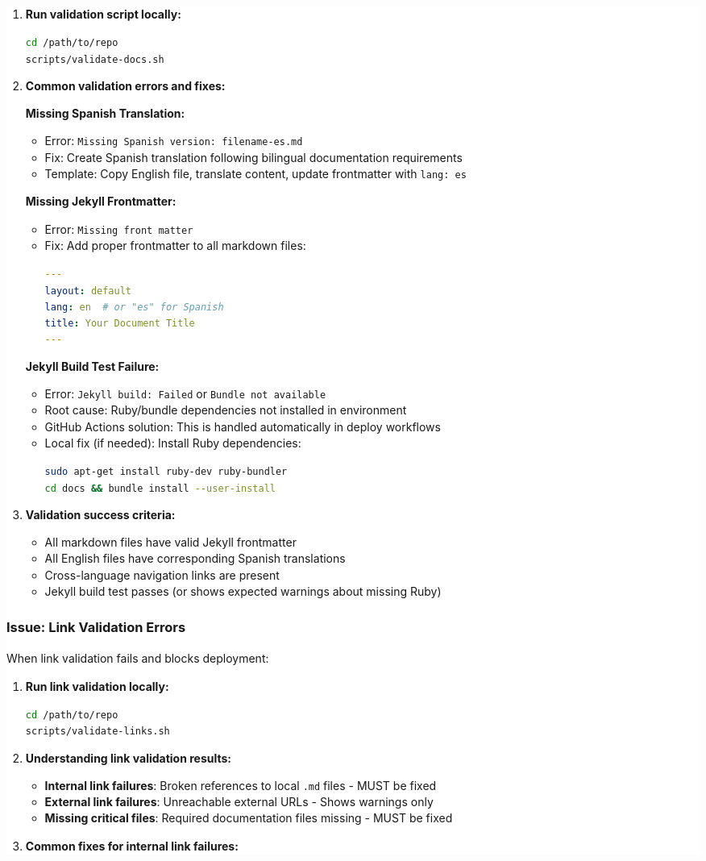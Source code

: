 1. **Run validation script locally:**
   ```bash
   cd /path/to/repo
   scripts/validate-docs.sh
   ```

2. **Common validation errors and fixes:**

   **Missing Spanish Translation:**
   - Error: `Missing Spanish version: filename-es.md`
   - Fix: Create Spanish translation following bilingual documentation requirements
   - Template: Copy English file, translate content, update frontmatter with `lang: es`

   **Missing Jekyll Frontmatter:**
   - Error: `Missing front matter`
   - Fix: Add proper frontmatter to all markdown files:
     ```yaml
     ---
     layout: default
     lang: en  # or "es" for Spanish
     title: Your Document Title
     ---
     ```

   **Jekyll Build Test Failure:**
   - Error: `Jekyll build: Failed` or `Bundle not available`
   - Root cause: Ruby/bundle dependencies not installed in environment
   - GitHub Actions solution: This is handled automatically in deploy workflows
   - Local fix (if needed): Install Ruby dependencies:
     ```bash
     sudo apt-get install ruby-dev ruby-bundler
     cd docs && bundle install --user-install
     ```

3. **Validation success criteria:**
   - All markdown files have valid Jekyll frontmatter
   - All English files have corresponding Spanish translations
   - Cross-language navigation links are present
   - Jekyll build test passes (or shows expected warnings about missing Ruby)

### Issue: Link Validation Errors
When link validation fails and blocks deployment:

1. **Run link validation locally:**
   ```bash
   cd /path/to/repo
   scripts/validate-links.sh
   ```

2. **Understanding link validation results:**
   - **Internal link failures**: Broken references to local `.md` files - MUST be fixed
   - **External link failures**: Unreachable external URLs - Shows warnings only
   - **Missing critical files**: Required documentation files missing - MUST be fixed

3. **Common fixes for internal link failures:**
   